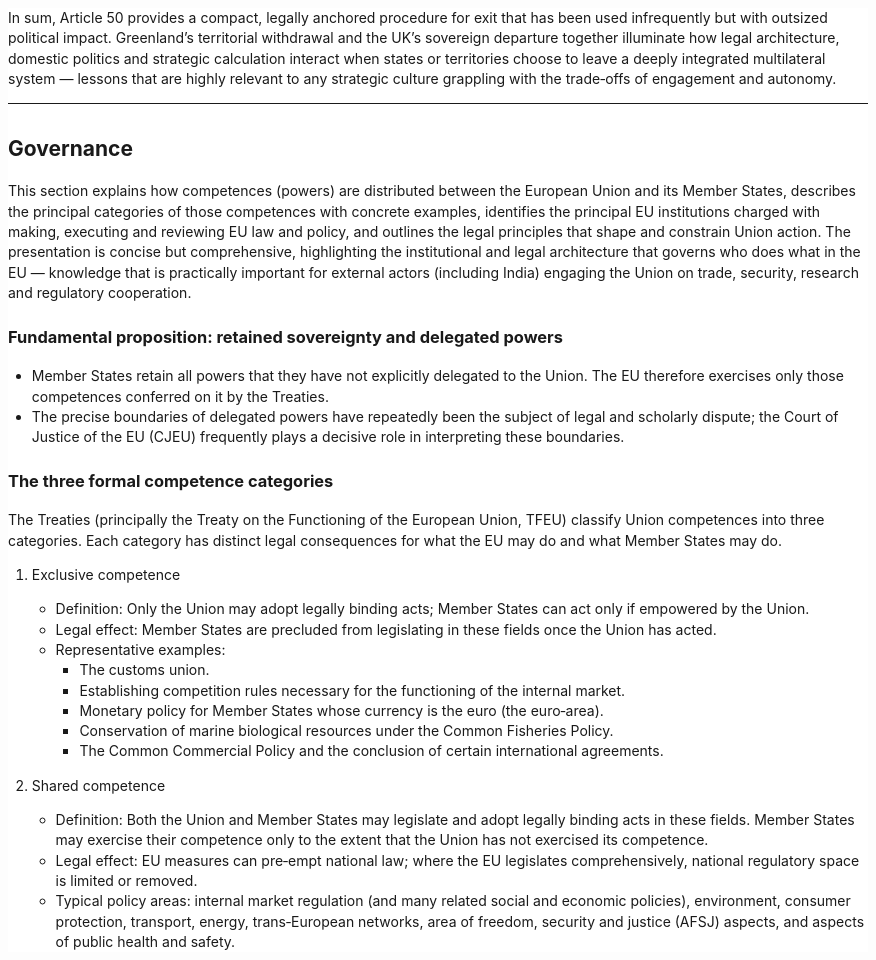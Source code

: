 In sum, Article 50 provides a compact, legally anchored procedure for exit that has been used infrequently but with outsized political impact. Greenland’s territorial withdrawal and the UK’s sovereign departure together illuminate how legal architecture, domestic politics and strategic calculation interact when states or territories choose to leave a deeply integrated multilateral system — lessons that are highly relevant to any strategic culture grappling with the trade‑offs of engagement and autonomy.

---

## Governance

This section explains how competences (powers) are distributed between the European Union and its Member States, describes the principal categories of those competences with concrete examples, identifies the principal EU institutions charged with making, executing and reviewing EU law and policy, and outlines the legal principles that shape and constrain Union action. The presentation is concise but comprehensive, highlighting the institutional and legal architecture that governs who does what in the EU — knowledge that is practically important for external actors (including India) engaging the Union on trade, security, research and regulatory cooperation.

### Fundamental proposition: retained sovereignty and delegated powers
- Member States retain all powers that they have not explicitly delegated to the Union. The EU therefore exercises only those competences conferred on it by the Treaties.
- The precise boundaries of delegated powers have repeatedly been the subject of legal and scholarly dispute; the Court of Justice of the EU (CJEU) frequently plays a decisive role in interpreting these boundaries.

### The three formal competence categories
The Treaties (principally the Treaty on the Functioning of the European Union, TFEU) classify Union competences into three categories. Each category has distinct legal consequences for what the EU may do and what Member States may do.

1. Exclusive competence
   - Definition: Only the Union may adopt legally binding acts; Member States can act only if empowered by the Union.
   - Legal effect: Member States are precluded from legislating in these fields once the Union has acted.
   - Representative examples:
     - The customs union.
     - Establishing competition rules necessary for the functioning of the internal market.
     - Monetary policy for Member States whose currency is the euro (the euro‑area).
     - Conservation of marine biological resources under the Common Fisheries Policy.
     - The Common Commercial Policy and the conclusion of certain international agreements.

2. Shared competence
   - Definition: Both the Union and Member States may legislate and adopt legally binding acts in these fields. Member States may exercise their competence only to the extent that the Union has not exercised its competence.
   - Legal effect: EU measures can pre‑empt national law; where the EU legislates comprehensively, national regulatory space is limited or removed.
   - Typical policy areas: internal market regulation (and many related social and economic policies), environment, consumer protection, transport, energy, trans‑European networks, area of freedom, security and justice (AFSJ) aspects, and aspects of public health and safety.
